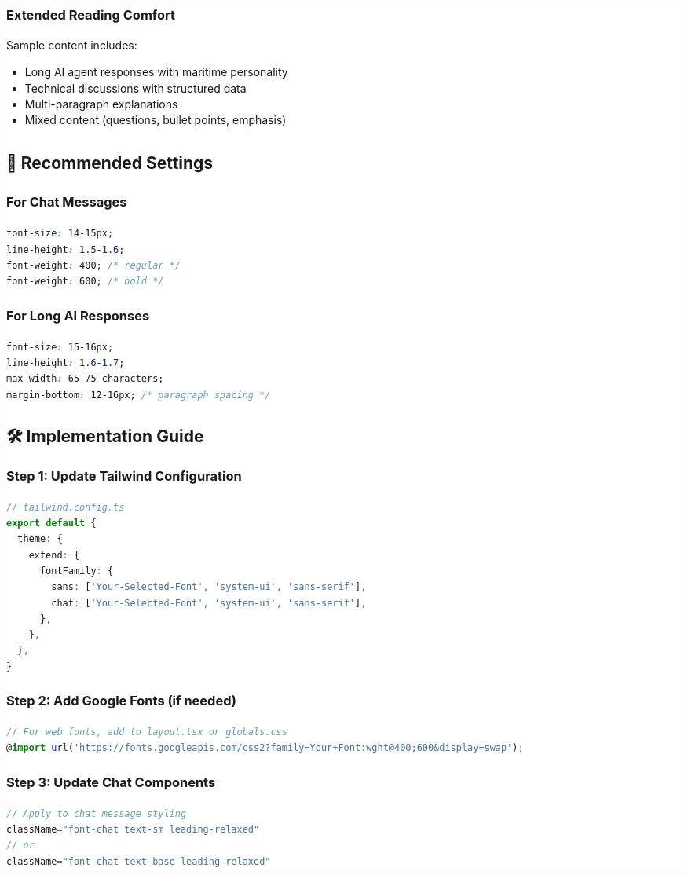 ### Extended Reading Comfort
Sample content includes:
- Long AI agent responses with maritime personality
- Technical discussions with structured data
- Multi-paragraph explanations
- Mixed content (questions, bullet points, emphasis)

## 📐 Recommended Settings

### For Chat Messages
```css
font-size: 14-15px;
line-height: 1.5-1.6;
font-weight: 400; /* regular */
font-weight: 600; /* bold */
```

### For Long AI Responses
```css
font-size: 15-16px;
line-height: 1.6-1.7;
max-width: 65-75 characters;
margin-bottom: 12-16px; /* paragraph spacing */
```

## 🛠️ Implementation Guide

### Step 1: Update Tailwind Configuration
```typescript
// tailwind.config.ts
export default {
  theme: {
    extend: {
      fontFamily: {
        sans: ['Your-Selected-Font', 'system-ui', 'sans-serif'],
        chat: ['Your-Selected-Font', 'system-ui', 'sans-serif'],
      },
    },
  },
}
```

### Step 2: Add Google Fonts (if needed)
```typescript
// For web fonts, add to layout.tsx or globals.css
@import url('https://fonts.googleapis.com/css2?family=Your+Font:wght@400;600&display=swap');
```

### Step 3: Update Chat Components
```typescript
// Apply to chat message styling
className="font-chat text-sm leading-relaxed"
// or
className="font-chat text-base leading-relaxed"
```
